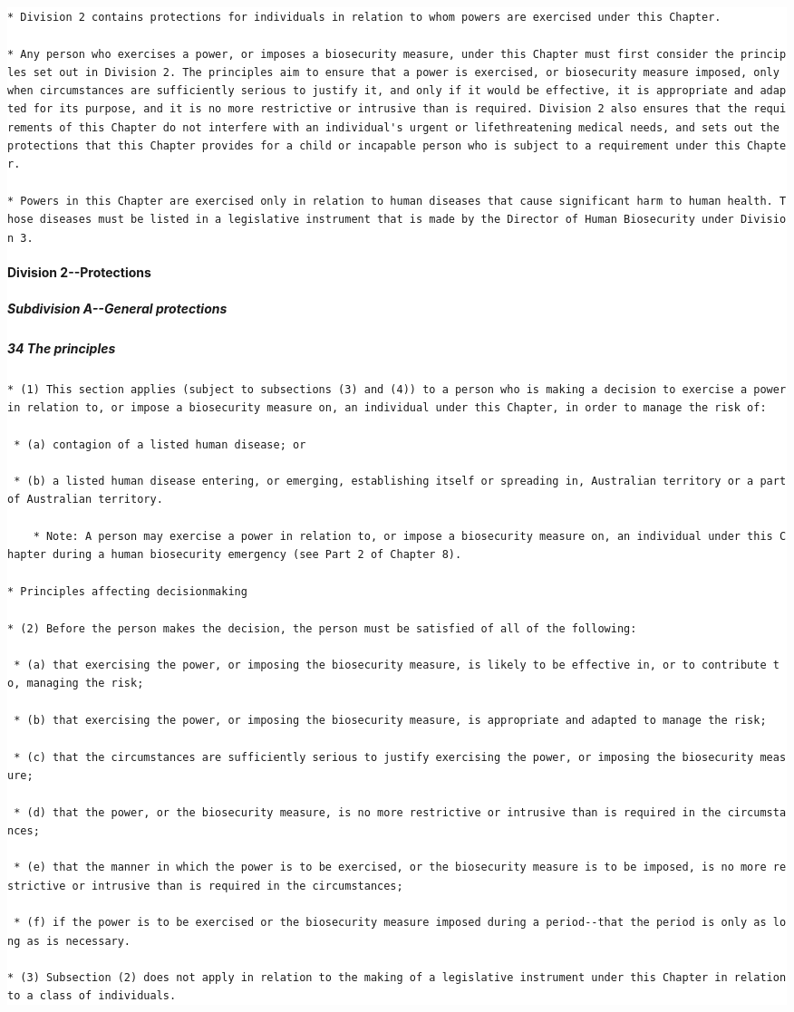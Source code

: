    * Division 2 contains protections for individuals in relation to whom powers are exercised under this Chapter.

    * Any person who exercises a power, or imposes a biosecurity measure, under this Chapter must first consider the principles set out in Division 2. The principles aim to ensure that a power is exercised, or biosecurity measure imposed, only when circumstances are sufficiently serious to justify it, and only if it would be effective, it is appropriate and adapted for its purpose, and it is no more restrictive or intrusive than is required. Division 2 also ensures that the requirements of this Chapter do not interfere with an individual's urgent or lifethreatening medical needs, and sets out the protections that this Chapter provides for a child or incapable person who is subject to a requirement under this Chapter.

    * Powers in this Chapter are exercised only in relation to human diseases that cause significant harm to human health. Those diseases must be listed in a legislative instrument that is made by the Director of Human Biosecurity under Division 3.

#### Division 2--Protections

##### Subdivision A--General protections

##### 34  The principles

    * (1) This section applies (subject to subsections (3) and (4)) to a person who is making a decision to exercise a power in relation to, or impose a biosecurity measure on, an individual under this Chapter, in order to manage the risk of:

     * (a) contagion of a listed human disease; or

     * (b) a listed human disease entering, or emerging, establishing itself or spreading in, Australian territory or a part of Australian territory.

        * Note: A person may exercise a power in relation to, or impose a biosecurity measure on, an individual under this Chapter during a human biosecurity emergency (see Part 2 of Chapter 8).

    * Principles affecting decisionmaking

    * (2) Before the person makes the decision, the person must be satisfied of all of the following:

     * (a) that exercising the power, or imposing the biosecurity measure, is likely to be effective in, or to contribute to, managing the risk;

     * (b) that exercising the power, or imposing the biosecurity measure, is appropriate and adapted to manage the risk;

     * (c) that the circumstances are sufficiently serious to justify exercising the power, or imposing the biosecurity measure;

     * (d) that the power, or the biosecurity measure, is no more restrictive or intrusive than is required in the circumstances;

     * (e) that the manner in which the power is to be exercised, or the biosecurity measure is to be imposed, is no more restrictive or intrusive than is required in the circumstances;

     * (f) if the power is to be exercised or the biosecurity measure imposed during a period--that the period is only as long as is necessary.

    * (3) Subsection (2) does not apply in relation to the making of a legislative instrument under this Chapter in relation to a class of individuals.

